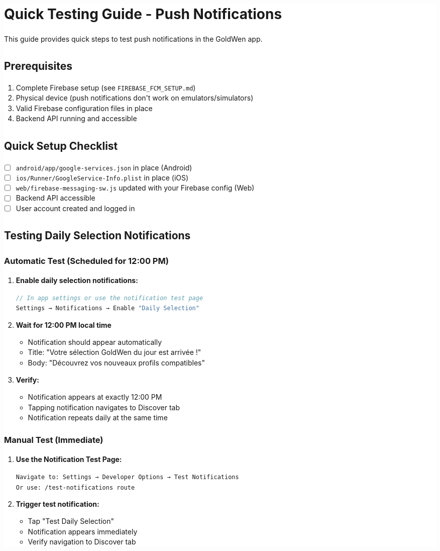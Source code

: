 # Quick Testing Guide - Push Notifications

This guide provides quick steps to test push notifications in the GoldWen app.

## Prerequisites

1. Complete Firebase setup (see `FIREBASE_FCM_SETUP.md`)
2. Physical device (push notifications don't work on emulators/simulators)
3. Valid Firebase configuration files in place
4. Backend API running and accessible

## Quick Setup Checklist

- [ ] `android/app/google-services.json` in place (Android)
- [ ] `ios/Runner/GoogleService-Info.plist` in place (iOS)
- [ ] `web/firebase-messaging-sw.js` updated with your Firebase config (Web)
- [ ] Backend API accessible
- [ ] User account created and logged in

## Testing Daily Selection Notifications

### Automatic Test (Scheduled for 12:00 PM)

1. **Enable daily selection notifications:**
   ```dart
   // In app settings or use the notification test page
   Settings → Notifications → Enable "Daily Selection"
   ```

2. **Wait for 12:00 PM local time**
   - Notification should appear automatically
   - Title: "Votre sélection GoldWen du jour est arrivée !"
   - Body: "Découvrez vos nouveaux profils compatibles"

3. **Verify:**
   - Notification appears at exactly 12:00 PM
   - Tapping notification navigates to Discover tab
   - Notification repeats daily at the same time

### Manual Test (Immediate)

1. **Use the Notification Test Page:**
   ```
   Navigate to: Settings → Developer Options → Test Notifications
   Or use: /test-notifications route
   ```

2. **Trigger test notification:**
   - Tap "Test Daily Selection"
   - Notification appears immediately
   - Verify navigation to Discover tab

